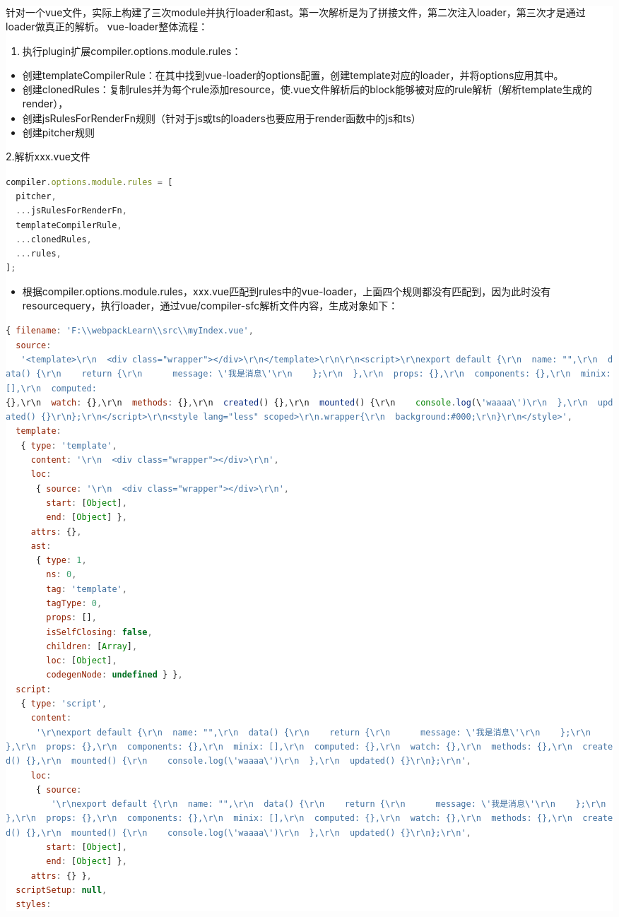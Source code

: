 针对一个vue文件，实际上构建了三次module并执行loader和ast。第一次解析是为了拼接文件，第二次注入loader，第三次才是通过loader做真正的解析。
vue-loader整体流程：
1. 执行plugin扩展compiler.options.module.rules：
+ 创建templateCompilerRule：在其中找到vue-loader的options配置，创建template对应的loader，并将options应用其中。
+ 创建clonedRules：复制rules并为每个rule添加resource，使.vue文件解析后的block能够被对应的rule解析（解析template生成的render），
+ 创建jsRulesForRenderFn规则（针对于js或ts的loaders也要应用于render函数中的js和ts）
+ 创建pitcher规则

2.解析xxx.vue文件
```javascript
compiler.options.module.rules = [
  pitcher,
  ...jsRulesForRenderFn,
  templateCompilerRule,
  ...clonedRules,
  ...rules,
];
```
+ 根据compiler.options.module.rules，xxx.vue匹配到rules中的vue-loader，上面四个规则都没有匹配到，因为此时没有resourcequery，执行loader，通过vue/compiler-sfc解析文件内容，生成对象如下：
```javascript
{ filename: 'F:\\webpackLearn\\src\\myIndex.vue',
  source:
   '<template>\r\n  <div class="wrapper"></div>\r\n</template>\r\n\r\n<script>\r\nexport default {\r\n  name: "",\r\n  data() {\r\n    return {\r\n      message: \'我是消息\'\r\n    };\r\n  },\r\n  props: {},\r\n  components: {},\r\n  minix: [],\r\n  computed: 
{},\r\n  watch: {},\r\n  methods: {},\r\n  created() {},\r\n  mounted() {\r\n    console.log(\'waaaa\')\r\n  },\r\n  updated() {}\r\n};\r\n</script>\r\n<style lang="less" scoped>\r\n.wrapper{\r\n  background:#000;\r\n}\r\n</style>',
  template:
   { type: 'template',
     content: '\r\n  <div class="wrapper"></div>\r\n',
     loc:
      { source: '\r\n  <div class="wrapper"></div>\r\n',
        start: [Object],
        end: [Object] },
     attrs: {},
     ast:
      { type: 1,
        ns: 0,
        tag: 'template',
        tagType: 0,
        props: [],
        isSelfClosing: false,
        children: [Array],
        loc: [Object],
        codegenNode: undefined } },
  script:
   { type: 'script',
     content:
      '\r\nexport default {\r\n  name: "",\r\n  data() {\r\n    return {\r\n      message: \'我是消息\'\r\n    };\r\n  },\r\n  props: {},\r\n  components: {},\r\n  minix: [],\r\n  computed: {},\r\n  watch: {},\r\n  methods: {},\r\n  created() {},\r\n  mounted() {\r\n    console.log(\'waaaa\')\r\n  },\r\n  updated() {}\r\n};\r\n',
     loc:
      { source:
         '\r\nexport default {\r\n  name: "",\r\n  data() {\r\n    return {\r\n      message: \'我是消息\'\r\n    };\r\n  },\r\n  props: {},\r\n  components: {},\r\n  minix: [],\r\n  computed: {},\r\n  watch: {},\r\n  methods: {},\r\n  created() {},\r\n  mounted() {\r\n    console.log(\'waaaa\')\r\n  },\r\n  updated() {}\r\n};\r\n',
        start: [Object],
        end: [Object] },
     attrs: {} },
  scriptSetup: null,
  styles:
```